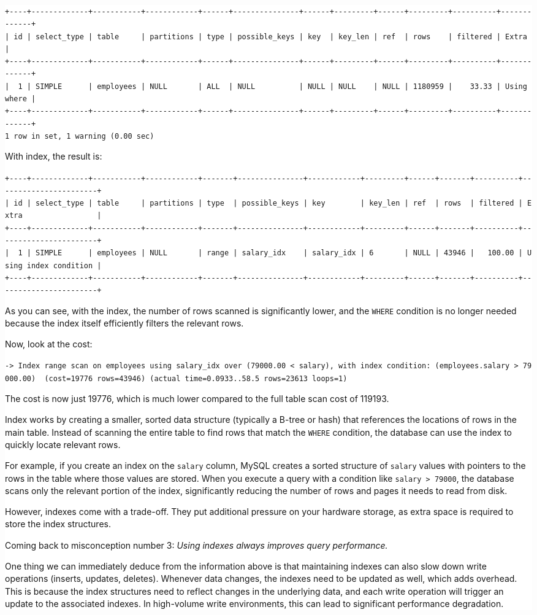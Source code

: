 ```
+----+-------------+-----------+------------+------+---------------+------+---------+------+---------+----------+-------------+
| id | select_type | table     | partitions | type | possible_keys | key  | key_len | ref  | rows    | filtered | Extra       |
+----+-------------+-----------+------------+------+---------------+------+---------+------+---------+----------+-------------+
|  1 | SIMPLE      | employees | NULL       | ALL  | NULL          | NULL | NULL    | NULL | 1180959 |    33.33 | Using where |
+----+-------------+-----------+------------+------+---------------+------+---------+------+---------+----------+-------------+
1 row in set, 1 warning (0.00 sec)
```
With index, the result is:

```
+----+-------------+-----------+------------+-------+---------------+------------+---------+------+-------+----------+-----------------------+
| id | select_type | table     | partitions | type  | possible_keys | key        | key_len | ref  | rows  | filtered | Extra                 |
+----+-------------+-----------+------------+-------+---------------+------------+---------+------+-------+----------+-----------------------+
|  1 | SIMPLE      | employees | NULL       | range | salary_idx    | salary_idx | 6       | NULL | 43946 |   100.00 | Using index condition |
+----+-------------+-----------+------------+-------+---------------+------------+---------+------+-------+----------+-----------------------+
```
As you can see, with the index, the number of rows scanned is significantly lower, and the ```WHERE``` condition is no longer needed because the index itself efficiently filters the relevant rows.

Now, look at the cost:
```
-> Index range scan on employees using salary_idx over (79000.00 < salary), with index condition: (employees.salary > 79000.00)  (cost=19776 rows=43946) (actual time=0.0933..58.5 rows=23613 loops=1)
```
The cost is now just 19776, which is much lower compared to the full table scan cost of 119193.

Index works by creating a smaller, sorted data structure (typically a B-tree or hash) that references the locations of rows in the main table. Instead of scanning the entire table to find rows that match the `WHERE` condition, the database can use the index to quickly locate relevant rows.

For example, if you create an index on the `salary` column, MySQL creates a sorted structure of `salary` values with pointers to the rows in the table where those values are stored. When you execute a query with a condition like `salary > 79000`, the database scans only the relevant portion of the index, significantly reducing the number of rows and pages it needs to read from disk.

However, indexes come with a trade-off. They put additional pressure on your hardware storage, as extra space is required to store the index structures. 

Coming back to misconception number 3: *Using indexes always improves query performance.*

One thing we can immediately deduce from the information above is that maintaining indexes can also slow down write operations (inserts, updates, deletes). Whenever data changes, the indexes need to be updated as well, which adds overhead. This is because the index structures need to reflect changes in the underlying data, and each write operation will trigger an update to the associated indexes. In high-volume write environments, this can lead to significant performance degradation.
